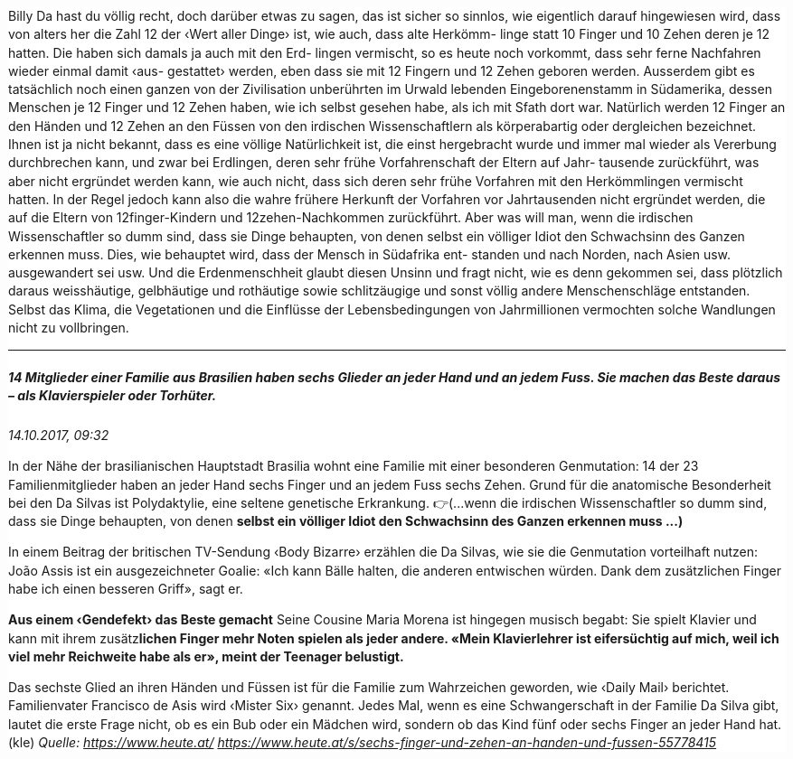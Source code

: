 Billy Da hast du völlig recht, doch darüber etwas zu sagen, das ist sicher so sinnlos, wie eigentlich darauf hingewiesen wird, dass von alters her die Zahl 12 der ‹Wert aller Dinge› ist, wie auch, dass alte Herkömm- linge statt 10 Finger und 10 Zehen deren je 12 hatten. Die haben sich damals ja auch mit den Erd- lingen vermischt, so es heute noch vorkommt, dass sehr ferne Nachfahren wieder einmal damit ‹aus- gestattet› werden, eben dass sie mit 12 Fingern und 12 Zehen geboren werden. Ausserdem gibt es tatsächlich noch einen ganzen von der Zivilisation unberührten im Urwald lebenden Eingeborenenstamm in Südamerika, dessen Menschen je 12 Finger und 12 Zehen haben, wie ich selbst gesehen habe, als ich mit Sfath dort war. Natürlich werden 12 Finger an den Händen und 12 Zehen an den Füssen von den irdischen Wissenschaftlern als körperabartig oder dergleichen bezeichnet. Ihnen ist ja nicht bekannt, dass es eine völlige Natürlichkeit ist, die einst hergebracht wurde und immer mal wieder als Vererbung durchbrechen kann, und zwar bei Erdlingen, deren sehr frühe Vorfahrenschaft der Eltern auf Jahr- tausende zurückführt, was aber nicht ergründet werden kann, wie auch nicht, dass sich deren sehr frühe Vorfahren mit den Herkömmlingen vermischt hatten. In der Regel jedoch kann also die wahre frühere Herkunft der Vorfahren vor Jahrtausenden nicht ergründet werden, die auf die Eltern von 12finger-Kindern und 12zehen-Nachkommen zurückführt. Aber was will man, wenn die irdischen Wissenschaftler so dumm sind, dass sie Dinge behaupten, von denen selbst ein völliger Idiot den Schwachsinn des Ganzen erkennen muss. Dies, wie behauptet wird, dass der Mensch in Südafrika ent- standen und nach Norden, nach Asien usw. ausgewandert sei usw. Und die Erdenmenschheit glaubt diesen Unsinn und fragt nicht, wie es denn gekommen sei, dass plötzlich daraus weisshäutige, gelbhäutige und rothäutige sowie schlitzäugige und sonst völlig andere Menschenschläge entstanden. Selbst das Klima, die Vegetationen und die Einflüsse der Lebensbedingungen von Jahrmillionen vermochten solche Wandlungen nicht zu vollbringen.


-----

##### 14 Mitglieder einer Familie aus Brasilien haben sechs Glieder an jeder Hand und an jedem Fuss. Sie machen das Beste daraus – als Klavierspieler oder Torhüter.
_14.10.2017, 09:32_

In der Nähe der brasilianischen Hauptstadt Brasilia wohnt eine Familie mit einer besonderen Genmutation: 14 der 23 Familienmitglieder haben an jeder Hand sechs Finger und an jedem Fuss sechs Zehen.
Grund für die anatomische Besonderheit bei den Da Silvas ist Polydaktylie, eine seltene genetische
Erkrankung. 👉(...wenn die irdischen Wissenschaftler so dumm sind, dass sie Dinge behaupten, von denen
**selbst ein völliger Idiot den Schwachsinn des Ganzen erkennen muss ...)**

In einem Beitrag der britischen TV-Sendung ‹Body Bizarre› erzählen die Da Silvas, wie sie die Genmutation
vorteilhaft nutzen: João Assis ist ein ausgezeichneter Goalie: «Ich kann Bälle halten, die anderen entwischen
würden. Dank dem zusätzlichen Finger habe ich einen besseren Griff», sagt er.

**Aus einem ‹Gendefekt› das Beste gemacht**
Seine Cousine Maria Morena ist hingegen musisch begabt: Sie spielt Klavier und kann mit ihrem zusätz**lichen Finger mehr Noten spielen als jeder andere. «Mein Klavierlehrer ist eifersüchtig auf mich, weil ich**
**viel mehr Reichweite habe als er», meint der Teenager belustigt.**

Das sechste Glied an ihren Händen und Füssen ist für die Familie zum Wahrzeichen geworden, wie ‹Daily
Mail› berichtet. Familienvater Francisco de Asis wird ‹Mister Six› genannt. Jedes Mal, wenn es eine Schwangerschaft in der Familie Da Silva gibt, lautet die erste Frage nicht, ob es ein Bub oder ein Mädchen wird,
sondern ob das Kind fünf oder sechs Finger an jeder Hand hat. (kle)
_Quelle: https://www.heute.at/_
_https://www.heute.at/s/sechs-finger-und-zehen-an-handen-und-fussen-55778415_
